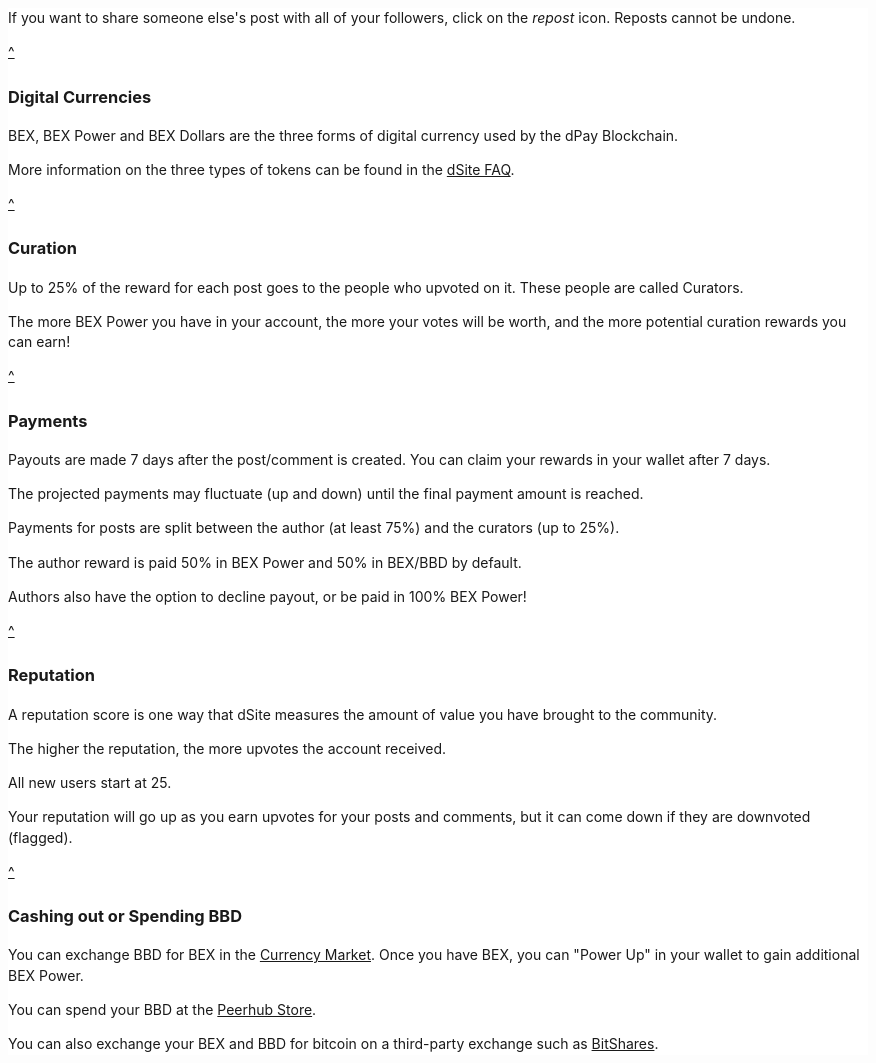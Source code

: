 If you want to share someone else's post with all of your followers, click on the <Icon name="reblog" /> *repost* icon. Reposts cannot be undone.

<a href="#Table_of_Contents">^</a>
### <span id="Digital_Currencies">Digital Currencies</span>

BEX, BEX Power and BEX Dollars are the three forms of digital currency used by the dPay Blockchain.

More information on the three types of tokens can be found in the [dSite FAQ](https://dsite.io/faq.html#What_is_the_difference_between_BEX__BEX_Power__and_BEX_Dollars).

<a href="#Table_of_Contents">^</a>
### <span id="Curation">Curation</span>

Up to 25% of the reward for each post goes to the people who upvoted on it. These people are called Curators.

The more BEX Power you have in your account, the more your votes will be worth, and the more potential curation rewards you can earn!

<a href="#Table_of_Contents">^</a>
### <span id="Payments">Payments</span>

Payouts are made 7 days after the post/comment is created. You can claim your rewards in your wallet after 7 days.

The projected payments may fluctuate (up and down) until the final payment amount is reached.

Payments for posts are split between the author (at least 75%) and the curators (up to 25%).

The author reward is paid 50% in BEX Power and 50% in BEX/BBD by default.

Authors also have the option to decline payout, or be paid in 100% BEX Power!

<a href="#Table_of_Contents">^</a>
### <span id="Reputation">Reputation</span>

A reputation score is one way that dSite measures the amount of value you have brought to the community.

The higher the reputation, the more upvotes the account received.

All new users start at 25.

Your reputation will go up as you earn upvotes for your posts and comments, but it can come down if they are downvoted (flagged).

<a href="#Table_of_Contents">^</a>
### <span id="Cashing_out_or_Spending_BBD">Cashing out or Spending BBD</span>

You can exchange BBD for BEX in the [Currency Market](https://dsite.io/market). Once you have BEX, you can "Power Up" in your wallet to gain additional BEX Power.

You can spend your BBD at the [Peerhub Store](https://www.peerhub.com/).

You can also exchange your BEX and BBD for bitcoin on a third-party exchange such as [BitShares](https://wallet.bitshares.org/).
